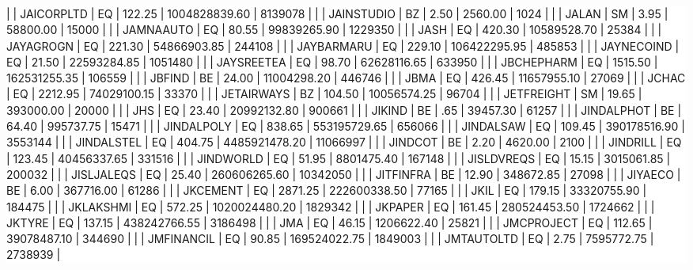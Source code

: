 |  | JAICORPLTD | EQ | 122.25 | 1004828839.60 | 8139078 |
|  | JAINSTUDIO | BZ | 2.50 | 2560.00 | 1024 |
|  | JALAN | SM | 3.95 | 58800.00 | 15000 |
|  | JAMNAAUTO | EQ | 80.55 | 99839265.90 | 1229350 |
|  | JASH | EQ | 420.30 | 10589528.70 | 25384 |
|  | JAYAGROGN | EQ | 221.30 | 54866903.85 | 244108 |
|  | JAYBARMARU | EQ | 229.10 | 106422295.95 | 485853 |
|  | JAYNECOIND | EQ | 21.50 | 22593284.85 | 1051480 |
|  | JAYSREETEA | EQ | 98.70 | 62628116.65 | 633950 |
|  | JBCHEPHARM | EQ | 1515.50 | 162531255.35 | 106559 |
|  | JBFIND | BE | 24.00 | 11004298.20 | 446746 |
|  | JBMA | EQ | 426.45 | 11657955.10 | 27069 |
|  | JCHAC | EQ | 2212.95 | 74029100.15 | 33370 |
|  | JETAIRWAYS | BZ | 104.50 | 10056574.25 | 96704 |
|  | JETFREIGHT | SM | 19.65 | 393000.00 | 20000 |
|  | JHS | EQ | 23.40 | 20992132.80 | 900661 |
|  | JIKIND | BE | .65 | 39457.30 | 61257 |
|  | JINDALPHOT | BE | 64.40 | 995737.75 | 15471 |
|  | JINDALPOLY | EQ | 838.65 | 553195729.65 | 656066 |
|  | JINDALSAW | EQ | 109.45 | 390178516.90 | 3553144 |
|  | JINDALSTEL | EQ | 404.75 | 4485921478.20 | 11066997 |
|  | JINDCOT | BE | 2.20 | 4620.00 | 2100 |
|  | JINDRILL | EQ | 123.45 | 40456337.65 | 331516 |
|  | JINDWORLD | EQ | 51.95 | 8801475.40 | 167148 |
|  | JISLDVREQS | EQ | 15.15 | 3015061.85 | 200032 |
|  | JISLJALEQS | EQ | 25.40 | 260606265.60 | 10342050 |
|  | JITFINFRA | BE | 12.90 | 348672.85 | 27098 |
|  | JIYAECO | BE | 6.00 | 367716.00 | 61286 |
|  | JKCEMENT | EQ | 2871.25 | 222600338.50 | 77165 |
|  | JKIL | EQ | 179.15 | 33320755.90 | 184475 |
|  | JKLAKSHMI | EQ | 572.25 | 1020024480.20 | 1829342 |
|  | JKPAPER | EQ | 161.45 | 280524453.50 | 1724662 |
|  | JKTYRE | EQ | 137.15 | 438242766.55 | 3186498 |
|  | JMA | EQ | 46.15 | 1206622.40 | 25821 |
|  | JMCPROJECT | EQ | 112.65 | 39078487.10 | 344690 |
|  | JMFINANCIL | EQ | 90.85 | 169524022.75 | 1849003 |
|  | JMTAUTOLTD | EQ | 2.75 | 7595772.75 | 2738939 |